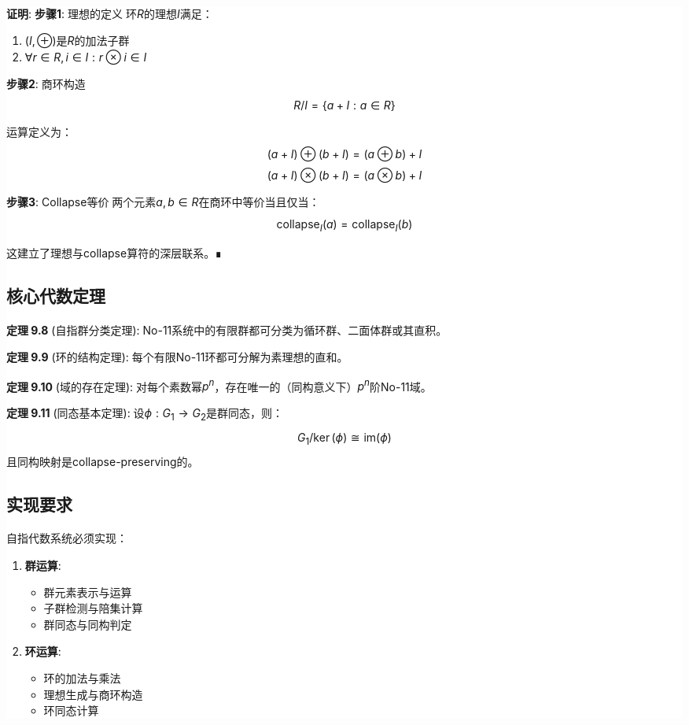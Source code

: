 **证明**:
**步骤1**: 理想的定义
环$R$的理想$I$满足：
1. $(I, \oplus)$是$R$的加法子群
2. $\forall r \in R, i \in I: r \otimes i \in I$

**步骤2**: 商环构造
$$
R/I = \{a + I : a \in R\}
$$

运算定义为：
$$
(a + I) \oplus (b + I) = (a \oplus b) + I
$$
$$
(a + I) \otimes (b + I) = (a \otimes b) + I
$$

**步骤3**: Collapse等价
两个元素$a, b \in R$在商环中等价当且仅当：
$$
\text{collapse}_I(a) = \text{collapse}_I(b)
$$

这建立了理想与collapse算符的深层联系。∎

## 核心代数定理

**定理 9.8** (自指群分类定理): No-11系统中的有限群都可分类为循环群、二面体群或其直积。

**定理 9.9** (环的结构定理): 每个有限No-11环都可分解为素理想的直和。

**定理 9.10** (域的存在定理): 对每个素数幂$p^n$，存在唯一的（同构意义下）$p^n$阶No-11域。

**定理 9.11** (同态基本定理): 设$\phi: G_1 \to G_2$是群同态，则：
$$
G_1/\ker(\phi) \cong \text{im}(\phi)
$$
且同构映射是collapse-preserving的。

## 实现要求

自指代数系统必须实现：

1. **群运算**: 
   - 群元素表示与运算
   - 子群检测与陪集计算
   - 群同态与同构判定

2. **环运算**:
   - 环的加法与乘法
   - 理想生成与商环构造
   - 环同态计算
